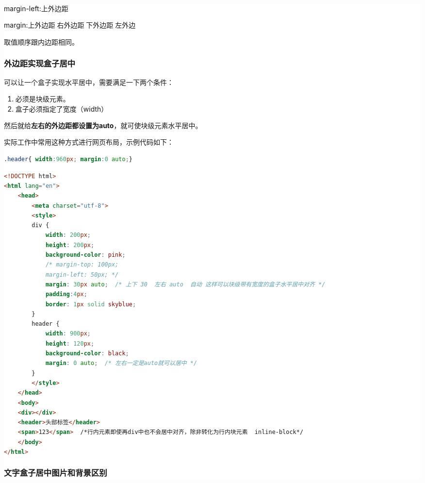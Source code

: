 margin-left:上外边距

margin:上外边距 右外边距  下外边距  左外边

取值顺序跟内边距相同。

### 外边距实现盒子居中

可以让一个盒子实现水平居中，需要满足一下两个条件：

1. 必须是块级元素。     
2. 盒子必须指定了宽度（width）

然后就给**左右的外边距都设置为auto**，就可使块级元素水平居中。

实际工作中常用这种方式进行网页布局，示例代码如下：

~~~css
.header{ width:960px; margin:0 auto;}
~~~

```html
<!DOCTYPE html>
<html lang="en">
    <head>
        <meta charset="utf-8">
        <style>
		div {
			width: 200px;
			height: 200px;
			background-color: pink;
			/* margin-top: 100px;
			margin-left: 50px; */
			margin: 30px auto;  /* 上下 30  左右 auto  自动 这样可以块级带有宽度的盒子水平居中对齐 */
			padding:4px;
			border: 1px solid skyblue;
		}
		header {
			width: 900px;
			height: 120px;
			background-color: black;
			margin: 0 auto;  /* 左右一定是auto就可以居中 */
		}
        </style>
    </head>
    <body>
    <div></div>
    <header>头部标签</header>
    <span>123</span>  /*行内元素即使再div中也不会居中对齐，除非转化为行内块元素  inline-block*/
    </body>
</html>
```



### 文字盒子居中图片和背景区别
